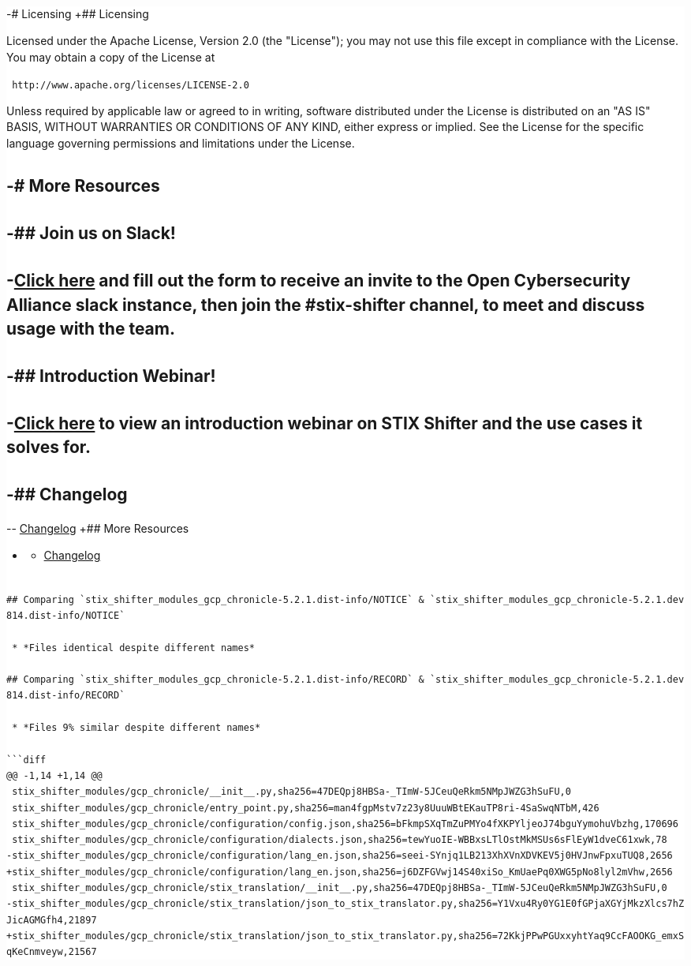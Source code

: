 -# Licensing
+## Licensing
 
 Licensed under the Apache License, Version 2.0 (the "License");
 you may not use this file except in compliance with the License.
 You may obtain a copy of the License at
 
     http://www.apache.org/licenses/LICENSE-2.0
 
 Unless required by applicable law or agreed to in writing, software
 distributed under the License is distributed on an "AS IS" BASIS,
 WITHOUT WARRANTIES OR CONDITIONS OF ANY KIND, either express or implied.
 See the License for the specific language governing permissions and
 limitations under the License.
 
-# More Resources
-
-## Join us on Slack!
-
-[Click here](https://docs.google.com/forms/d/1vEAqg9SKBF3UMtmbJJ9qqLarrXN5zeVG3_obedA3DKs) and fill out the form to receive an invite to the Open Cybersecurity Alliance slack instance, then join the #stix-shifter channel, to meet and discuss usage with the team.
-
-## Introduction Webinar!
-
-[Click here](https://ibm.biz/BdzTyA) to view an introduction webinar on STIX Shifter and the use cases it solves for.
-
-## Changelog
-
-- [Changelog](https://github.com/opencybersecurityalliance/stix-shifter/blob/develop/CHANGELOG.md)
+## More Resources
+   - [Changelog](https://github.com/opencybersecurityalliance/stix-shifter/blob/develop/CHANGELOG.md)
```

## Comparing `stix_shifter_modules_gcp_chronicle-5.2.1.dist-info/NOTICE` & `stix_shifter_modules_gcp_chronicle-5.2.1.dev814.dist-info/NOTICE`

 * *Files identical despite different names*

## Comparing `stix_shifter_modules_gcp_chronicle-5.2.1.dist-info/RECORD` & `stix_shifter_modules_gcp_chronicle-5.2.1.dev814.dist-info/RECORD`

 * *Files 9% similar despite different names*

```diff
@@ -1,14 +1,14 @@
 stix_shifter_modules/gcp_chronicle/__init__.py,sha256=47DEQpj8HBSa-_TImW-5JCeuQeRkm5NMpJWZG3hSuFU,0
 stix_shifter_modules/gcp_chronicle/entry_point.py,sha256=man4fgpMstv7z23y8UuuWBtEKauTP8ri-4SaSwqNTbM,426
 stix_shifter_modules/gcp_chronicle/configuration/config.json,sha256=bFkmpSXqTmZuPMYo4fXKPYljeoJ74bguYymohuVbzhg,170696
 stix_shifter_modules/gcp_chronicle/configuration/dialects.json,sha256=tewYuoIE-WBBxsLTlOstMkMSUs6sFlEyW1dveC61xwk,78
-stix_shifter_modules/gcp_chronicle/configuration/lang_en.json,sha256=seei-SYnjq1LB213XhXVnXDVKEV5j0HVJnwFpxuTUQ8,2656
+stix_shifter_modules/gcp_chronicle/configuration/lang_en.json,sha256=j6DZFGVwj14S40xiSo_KmUaePq0XWG5pNo8lyl2mVhw,2656
 stix_shifter_modules/gcp_chronicle/stix_translation/__init__.py,sha256=47DEQpj8HBSa-_TImW-5JCeuQeRkm5NMpJWZG3hSuFU,0
-stix_shifter_modules/gcp_chronicle/stix_translation/json_to_stix_translator.py,sha256=Y1Vxu4Ry0YG1E0fGPjaXGYjMkzXlcs7hZJicAGMGfh4,21897
+stix_shifter_modules/gcp_chronicle/stix_translation/json_to_stix_translator.py,sha256=72KkjPPwPGUxxyhtYaq9CcFAOOKG_emxSqKeCnmveyw,21567
```